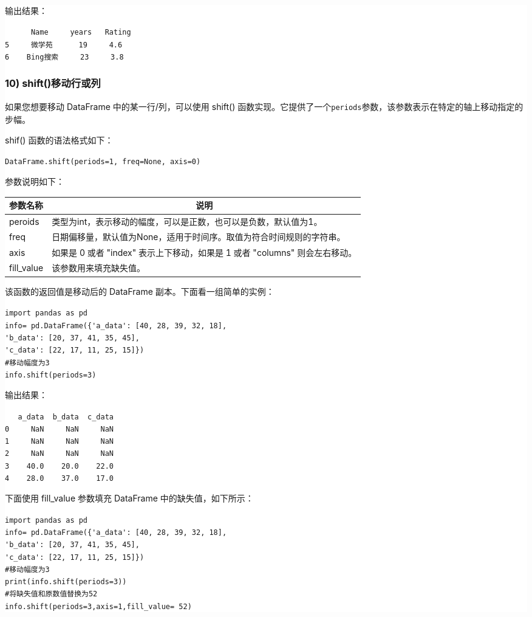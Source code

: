 输出结果：

```
      Name     years   Rating
5     微学苑      19     4.6
6    Bing搜索     23     3.8
```

### 10) shift()移动行或列

如果您想要移动 DataFrame 中的某一行/列，可以使用 shift() 函数实现。它提供了一个`periods`参数，该参数表示在特定的轴上移动指定的步幅。

shif() 函数的语法格式如下：

```
DataFrame.shift(periods=1, freq=None, axis=0)  
```

参数说明如下：



| 参数名称   | 说明                                                         |
| ---------- | ------------------------------------------------------------ |
| peroids    | 类型为int，表示移动的幅度，可以是正数，也可以是负数，默认值为1。 |
| freq       | 日期偏移量，默认值为None，适用于时间序。取值为符合时间规则的字符串。 |
| axis       | 如果是 0 或者 "index" 表示上下移动，如果是 1 或者 "columns" 则会左右移动。 |
| fill_value | 该参数用来填充缺失值。                                       |


该函数的返回值是移动后的 DataFrame 副本。下面看一组简单的实例：

```
import pandas as pd 
info= pd.DataFrame({'a_data': [40, 28, 39, 32, 18], 
'b_data': [20, 37, 41, 35, 45], 
'c_data': [22, 17, 11, 25, 15]}) 
#移动幅度为3
info.shift(periods=3)  
```

输出结果：

```
   a_data  b_data  c_data
0     NaN     NaN     NaN
1     NaN     NaN     NaN
2     NaN     NaN     NaN
3    40.0    20.0    22.0
4    28.0    37.0    17.0
```

下面使用 fill_value 参数填充 DataFrame 中的缺失值，如下所示：

```
import pandas as pd 
info= pd.DataFrame({'a_data': [40, 28, 39, 32, 18], 
'b_data': [20, 37, 41, 35, 45], 
'c_data': [22, 17, 11, 25, 15]}) 
#移动幅度为3
print(info.shift(periods=3))
#将缺失值和原数值替换为52
info.shift(periods=3,axis=1,fill_value= 52)  
```
